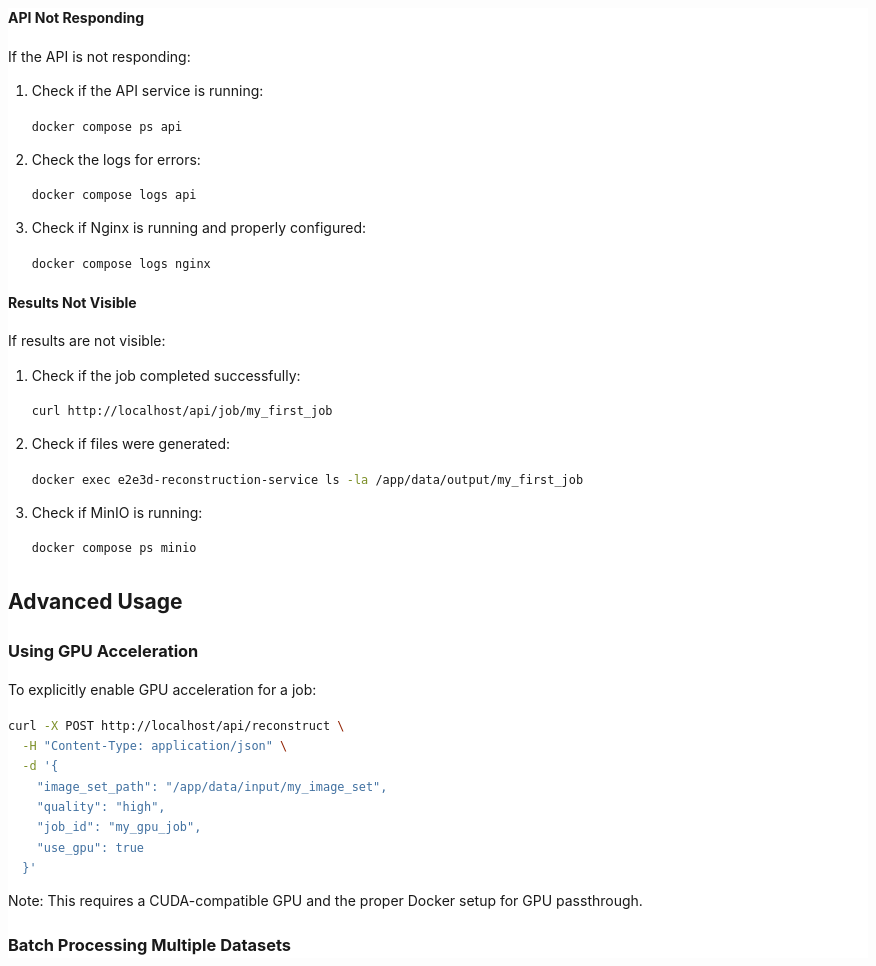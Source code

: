#### API Not Responding

If the API is not responding:

1. Check if the API service is running:
   ```bash
   docker compose ps api
   ```

2. Check the logs for errors:
   ```bash
   docker compose logs api
   ```

3. Check if Nginx is running and properly configured:
   ```bash
   docker compose logs nginx
   ```

#### Results Not Visible

If results are not visible:

1. Check if the job completed successfully:
   ```bash
   curl http://localhost/api/job/my_first_job
   ```

2. Check if files were generated:
   ```bash
   docker exec e2e3d-reconstruction-service ls -la /app/data/output/my_first_job
   ```

3. Check if MinIO is running:
   ```bash
   docker compose ps minio
   ```

## Advanced Usage

### Using GPU Acceleration

To explicitly enable GPU acceleration for a job:

```bash
curl -X POST http://localhost/api/reconstruct \
  -H "Content-Type: application/json" \
  -d '{
    "image_set_path": "/app/data/input/my_image_set",
    "quality": "high",
    "job_id": "my_gpu_job",
    "use_gpu": true
  }'
```

Note: This requires a CUDA-compatible GPU and the proper Docker setup for GPU passthrough.

### Batch Processing Multiple Datasets
